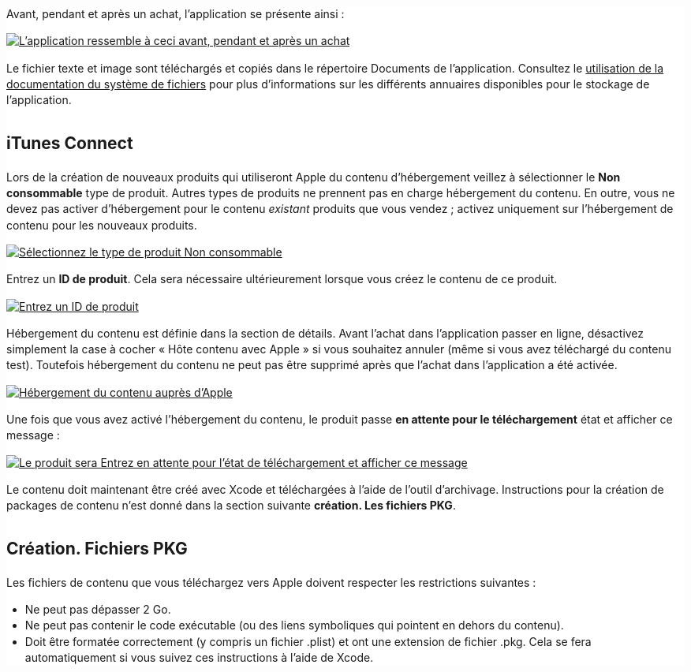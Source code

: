 Avant, pendant et après un achat, l’application se présente ainsi :

 [![](changes-to-storekit-images/image5.png "L’application ressemble à ceci avant, pendant et après un achat")](changes-to-storekit-images/image5.png#lightbox)

Le fichier texte et image sont téléchargés et copiés dans le répertoire Documents de l’application. Consultez le [utilisation de la documentation du système de fichiers](~/ios/app-fundamentals/file-system.md) pour plus d’informations sur les différents annuaires disponibles pour le stockage de l’application.

## <a name="itunes-connect"></a>iTunes Connect

Lors de la création de nouveaux produits qui utiliseront Apple du contenu d’hébergement veillez à sélectionner le **Non consommable** type de produit. Autres types de produits ne prennent pas en charge hébergement du contenu. En outre, vous ne devez pas activer d’hébergement pour le contenu *existant* produits que vous vendez ; activez uniquement sur l’hébergement de contenu pour les nouveaux produits.

 [![](changes-to-storekit-images/image6.png "Sélectionnez le type de produit Non consommable")](changes-to-storekit-images/image6.png#lightbox)

Entrez un **ID de produit**. Cela sera nécessaire ultérieurement lorsque vous créez le contenu de ce produit.

 [![](changes-to-storekit-images/image7.png "Entrez un ID de produit")](changes-to-storekit-images/image7.png#lightbox)

Hébergement du contenu est définie dans la section de détails. Avant l’achat dans l’application passer en ligne, désactivez simplement la case à cocher « Hôte contenu avec Apple » si vous souhaitez annuler (même si vous avez téléchargé du contenu test). Toutefois hébergement du contenu ne peut pas être supprimé après que l’achat dans l’application a été activée.

 [![](changes-to-storekit-images/image8.png "Hébergement du contenu auprès d’Apple")](changes-to-storekit-images/image8.png#lightbox)

Une fois que vous avez activé l’hébergement du contenu, le produit passe **en attente pour le téléchargement** état et afficher ce message :

 [![](changes-to-storekit-images/image9.png "Le produit sera Entrez en attente pour l’état de téléchargement et afficher ce message")](changes-to-storekit-images/image9.png#lightbox)

Le contenu doit maintenant être créé avec Xcode et téléchargées à l’aide de l’outil d’archivage. Instructions pour la création de packages de contenu n’est donné dans la section suivante **création. Les fichiers PKG**.

## <a name="creating-pkg-files"></a>Création. Fichiers PKG

Les fichiers de contenu que vous téléchargez vers Apple doivent respecter les restrictions suivantes :

-  Ne peut pas dépasser 2 Go.
-  Ne peut pas contenir le code exécutable (ou des liens symboliques qui pointent en dehors du contenu). 
-  Doit être formatée correctement (y compris un fichier .plist) et ont une extension de fichier .pkg. Cela se fera automatiquement si vous suivez ces instructions à l’aide de Xcode. 
